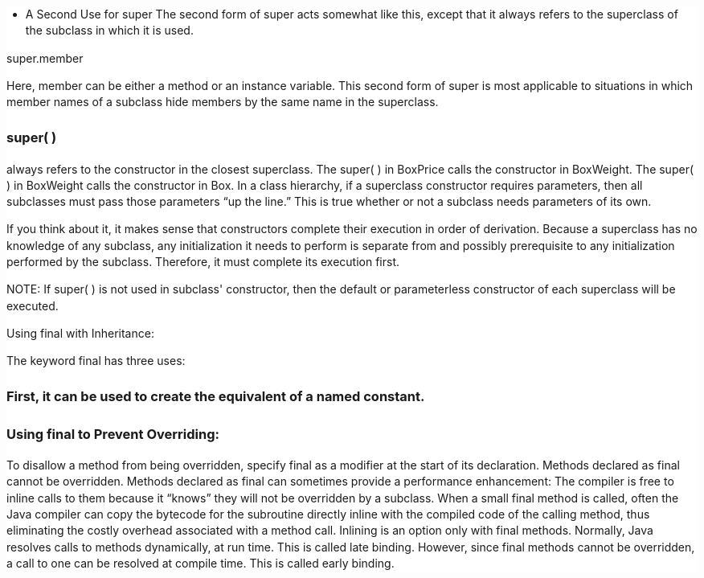 - A Second Use for super
The second form of super acts somewhat like this, except that it always refers to the superclass of the subclass in
which it is used.

super.member

Here, member can be either a method or an instance variable. This second form of super is most applicable to situations
in which member names of a subclass hide members by the same name in the superclass.

### super( ) 
always refers to the constructor in the closest superclass. The super( ) in BoxPrice calls the constructor in
BoxWeight. The super( ) in BoxWeight calls the constructor in Box. In a class hierarchy, if a superclass constructor
requires parameters, then all subclasses must pass those parameters “up the line.” This is true whether or not a
subclass needs parameters of its own.

If you think about it, it makes sense that constructors complete their execution in order of derivation.
Because a superclass has no knowledge of any subclass, any initialization it needs to perform is separate from and
possibly prerequisite to any initialization performed by the subclass. Therefore, it must complete its execution first.

NOTE: If super( ) is not used in subclass' constructor, then the default or parameterless constructor of each superclass
will be executed.


Using final with Inheritance:

The keyword final has three uses:

### First, it can be used to create the equivalent of a named constant.

### Using final to Prevent Overriding:
To disallow a method from being overridden, specify final as a modifier at the start of its declaration.
Methods declared as final cannot be overridden.
Methods declared as final can sometimes provide a performance enhancement: The compiler is free to inline calls to them
because it “knows” they will not be overridden by a subclass. When a small final method is called, often the Java
compiler can copy the bytecode for the subroutine directly inline with the compiled code of the calling method, thus
eliminating the costly overhead associated with a method call. Inlining is an option only with final methods.
Normally, Java resolves calls to methods dynamically, at run time. This is called late binding. However, since final
methods cannot be overridden, a call to one can be resolved at compile time. This is called early binding.
